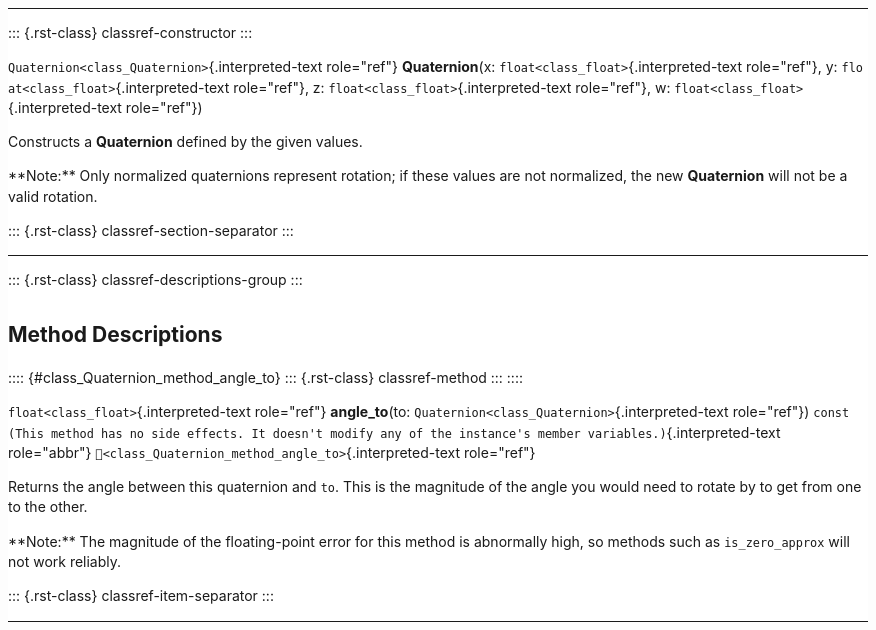 ------------------------------------------------------------------------

::: {.rst-class}
classref-constructor
:::

`Quaternion<class_Quaternion>`{.interpreted-text role="ref"}
**Quaternion**(x: `float<class_float>`{.interpreted-text role="ref"}, y:
`float<class_float>`{.interpreted-text role="ref"}, z:
`float<class_float>`{.interpreted-text role="ref"}, w:
`float<class_float>`{.interpreted-text role="ref"})

Constructs a **Quaternion** defined by the given values.

\*\*Note:\*\* Only normalized quaternions represent rotation; if these
values are not normalized, the new **Quaternion** will not be a valid
rotation.

::: {.rst-class}
classref-section-separator
:::

------------------------------------------------------------------------

::: {.rst-class}
classref-descriptions-group
:::

## Method Descriptions

:::: {#class_Quaternion_method_angle_to}
::: {.rst-class}
classref-method
:::
::::

`float<class_float>`{.interpreted-text role="ref"} **angle_to**(to:
`Quaternion<class_Quaternion>`{.interpreted-text role="ref"})
`const (This method has no side effects. It doesn't modify any of the instance's member variables.)`{.interpreted-text
role="abbr"} `🔗<class_Quaternion_method_angle_to>`{.interpreted-text
role="ref"}

Returns the angle between this quaternion and `to`. This is the
magnitude of the angle you would need to rotate by to get from one to
the other.

\*\*Note:\*\* The magnitude of the floating-point error for this method
is abnormally high, so methods such as `is_zero_approx` will not work
reliably.

::: {.rst-class}
classref-item-separator
:::

------------------------------------------------------------------------
